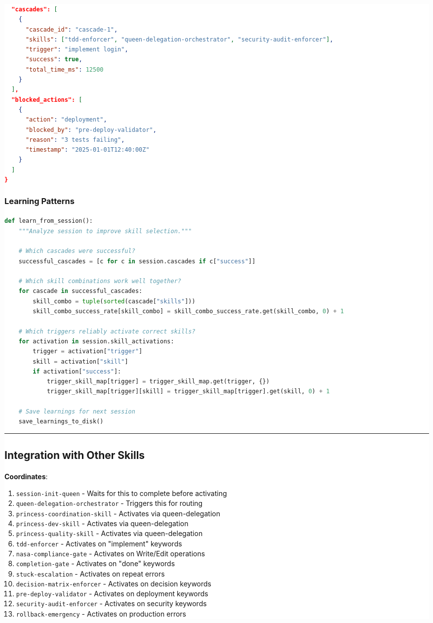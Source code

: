 ```json
  "cascades": [
    {
      "cascade_id": "cascade-1",
      "skills": ["tdd-enforcer", "queen-delegation-orchestrator", "security-audit-enforcer"],
      "trigger": "implement login",
      "success": true,
      "total_time_ms": 12500
    }
  ],
  "blocked_actions": [
    {
      "action": "deployment",
      "blocked_by": "pre-deploy-validator",
      "reason": "3 tests failing",
      "timestamp": "2025-01-01T12:40:00Z"
    }
  ]
}
```

### Learning Patterns
```python
def learn_from_session():
    """Analyze session to improve skill selection."""

    # Which cascades were successful?
    successful_cascades = [c for c in session.cascades if c["success"]]

    # Which skill combinations work well together?
    for cascade in successful_cascades:
        skill_combo = tuple(sorted(cascade["skills"]))
        skill_combo_success_rate[skill_combo] = skill_combo_success_rate.get(skill_combo, 0) + 1

    # Which triggers reliably activate correct skills?
    for activation in session.skill_activations:
        trigger = activation["trigger"]
        skill = activation["skill"]
        if activation["success"]:
            trigger_skill_map[trigger] = trigger_skill_map.get(trigger, {})
            trigger_skill_map[trigger][skill] = trigger_skill_map[trigger].get(skill, 0) + 1

    # Save learnings for next session
    save_learnings_to_disk()
```

---

## Integration with Other Skills

**Coordinates**:
1. `session-init-queen` - Waits for this to complete before activating
2. `queen-delegation-orchestrator` - Triggers this for routing
3. `princess-coordination-skill` - Activates via queen-delegation
4. `princess-dev-skill` - Activates via queen-delegation
5. `princess-quality-skill` - Activates via queen-delegation
6. `tdd-enforcer` - Activates on "implement" keywords
7. `nasa-compliance-gate` - Activates on Write/Edit operations
8. `completion-gate` - Activates on "done" keywords
9. `stuck-escalation` - Activates on repeat errors
10. `decision-matrix-enforcer` - Activates on decision keywords
11. `pre-deploy-validator` - Activates on deployment keywords
12. `security-audit-enforcer` - Activates on security keywords
13. `rollback-emergency` - Activates on production errors